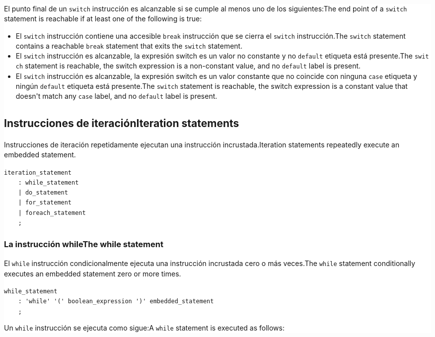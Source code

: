 <span data-ttu-id="f3b7c-302">El punto final de un `switch` instrucción es alcanzable si se cumple al menos uno de los siguientes:</span><span class="sxs-lookup"><span data-stu-id="f3b7c-302">The end point of a `switch` statement is reachable if at least one of the following is true:</span></span>

*  <span data-ttu-id="f3b7c-303">El `switch` instrucción contiene una accesible `break` instrucción que se cierra el `switch` instrucción.</span><span class="sxs-lookup"><span data-stu-id="f3b7c-303">The `switch` statement contains a reachable `break` statement that exits the `switch` statement.</span></span>
*  <span data-ttu-id="f3b7c-304">El `switch` instrucción es alcanzable, la expresión switch es un valor no constante y no `default` etiqueta está presente.</span><span class="sxs-lookup"><span data-stu-id="f3b7c-304">The `switch` statement is reachable, the switch expression is a non-constant value, and no `default` label is present.</span></span>
*  <span data-ttu-id="f3b7c-305">El `switch` instrucción es alcanzable, la expresión switch es un valor constante que no coincide con ninguna `case` etiqueta y ningún `default` etiqueta está presente.</span><span class="sxs-lookup"><span data-stu-id="f3b7c-305">The `switch` statement is reachable, the switch expression is a constant value that doesn't match any `case` label, and no `default` label is present.</span></span>

## <a name="iteration-statements"></a><span data-ttu-id="f3b7c-306">Instrucciones de iteración</span><span class="sxs-lookup"><span data-stu-id="f3b7c-306">Iteration statements</span></span>

<span data-ttu-id="f3b7c-307">Instrucciones de iteración repetidamente ejecutan una instrucción incrustada.</span><span class="sxs-lookup"><span data-stu-id="f3b7c-307">Iteration statements repeatedly execute an embedded statement.</span></span>

```antlr
iteration_statement
    : while_statement
    | do_statement
    | for_statement
    | foreach_statement
    ;
```

### <a name="the-while-statement"></a><span data-ttu-id="f3b7c-308">La instrucción while</span><span class="sxs-lookup"><span data-stu-id="f3b7c-308">The while statement</span></span>

<span data-ttu-id="f3b7c-309">El `while` instrucción condicionalmente ejecuta una instrucción incrustada cero o más veces.</span><span class="sxs-lookup"><span data-stu-id="f3b7c-309">The `while` statement conditionally executes an embedded statement zero or more times.</span></span>

```antlr
while_statement
    : 'while' '(' boolean_expression ')' embedded_statement
    ;
```

<span data-ttu-id="f3b7c-310">Un `while` instrucción se ejecuta como sigue:</span><span class="sxs-lookup"><span data-stu-id="f3b7c-310">A `while` statement is executed as follows:</span></span>
